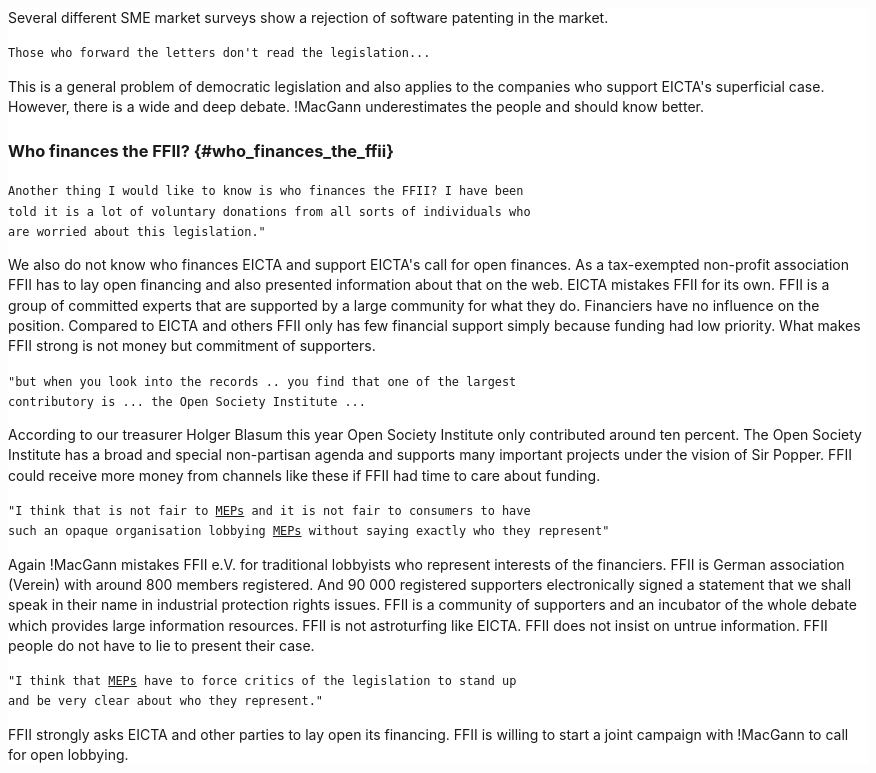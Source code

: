 Several different SME market surveys show a rejection of software
patenting in the market.

`Those who forward the letters don't read the legislation...`

This is a general problem of democratic legislation and also applies to
the companies who support EICTA\'s superficial case. However, there is a
wide and deep debate. !MacGann underestimates the people and should know
better.

### Who finances the FFII? {#who_finances_the_ffii}

`Another thing I would like to know is who finances the FFII? I have been `\
`told it is a lot of voluntary donations from all sorts of individuals who`\
`are worried about this legislation."`

We also do not know who finances EICTA and support EICTA\'s call for
open finances. As a tax-exempted non-profit association FFII has to lay
open financing and also presented information about that on the web.
EICTA mistakes FFII for its own. FFII is a group of committed experts
that are supported by a large community for what they do. Financiers
have no influence on the position. Compared to EICTA and others FFII
only has few financial support simply because funding had low priority.
What makes FFII strong is not money but commitment of supporters.

`"but when you look into the records .. you find that one of the largest`\
`contributory is ... the Open Society Institute ...`

According to our treasurer Holger Blasum this year Open Society
Institute only contributed around ten percent. The Open Society
Institute has a broad and special non-partisan agenda and supports many
important projects under the vision of Sir Popper. FFII could receive
more money from channels like these if FFII had time to care about
funding.

`"I think that is not fair to `[`MEPs`](MEPs "wikilink")` and it is not fair to consumers to have`\
`such an opaque organisation lobbying `[`MEPs`](MEPs "wikilink")` without saying exactly who they represent"`

Again !MacGann mistakes FFII e.V. for traditional lobbyists who
represent interests of the financiers. FFII is German association
(Verein) with around 800 members registered. And 90 000 registered
supporters electronically signed a statement that we shall speak in
their name in industrial protection rights issues. FFII is a community
of supporters and an incubator of the whole debate which provides large
information resources. FFII is not astroturfing like EICTA. FFII does
not insist on untrue information. FFII people do not have to lie to
present their case.

`"I think that `[`MEPs`](MEPs "wikilink")` have to force critics of the legislation to stand up `\
`and be very clear about who they represent."`

FFII strongly asks EICTA and other parties to lay open its financing.
FFII is willing to start a joint campaign with !MacGann to call for open
lobbying.
